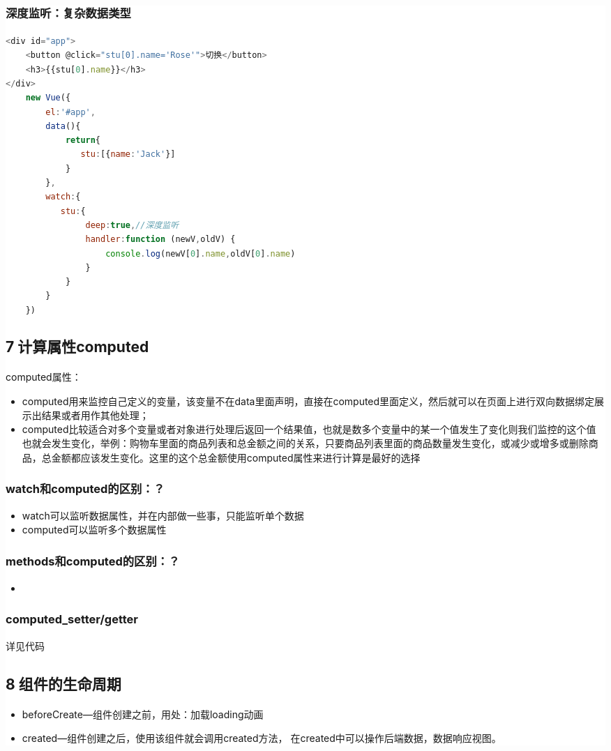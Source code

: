 ### 深度监听：复杂数据类型

```JavaScript
<div id="app">
    <button @click="stu[0].name='Rose'">切换</button>
    <h3>{{stu[0].name}}</h3>
</div>
	new Vue({
        el:'#app',
        data(){
            return{
               stu:[{name:'Jack'}]
            }
        },
        watch:{
           stu:{
                deep:true,//深度监听
                handler:function (newV,oldV) {
                    console.log(newV[0].name,oldV[0].name)
                }
            }
        }
    })
```

## 7 计算属性computed

computed属性：

- computed用来监控自己定义的变量，该变量不在data里面声明，直接在computed里面定义，然后就可以在页面上进行双向数据绑定展示出结果或者用作其他处理；
- computed比较适合对多个变量或者对象进行处理后返回一个结果值，也就是数多个变量中的某一个值发生了变化则我们监控的这个值也就会发生变化，举例：购物车里面的商品列表和总金额之间的关系，只要商品列表里面的商品数量发生变化，或减少或增多或删除商品，总金额都应该发生变化。这里的这个总金额使用computed属性来进行计算是最好的选择

### watch和computed的区别：？

- watch可以监听数据属性，并在内部做一些事，只能监听单个数据
- computed可以监听多个数据属性

### methods和computed的区别：？

- 

### computed_setter/getter

详见代码



## 8  组件的生命周期

- beforeCreate—组件创建之前，用处：加载loading动画

- created—组件创建之后，使用该组件就会调用created方法， 在created中可以操作后端数据，数据响应视图。
